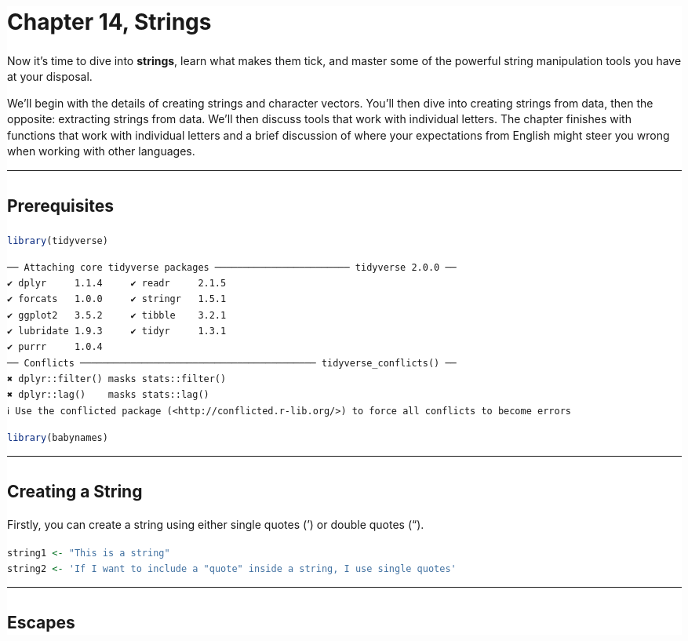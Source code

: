 # Chapter 14, Strings


Now it’s time to dive into **strings**, learn what makes them tick, and
master some of the powerful string manipulation tools you have at your
disposal.

We’ll begin with the details of creating strings and character vectors.
You’ll then dive into creating strings from data, then the opposite:
extracting strings from data. We’ll then discuss tools that work with
individual letters. The chapter finishes with functions that work with
individual letters and a brief discussion of where your expectations
from English might steer you wrong when working with other languages.

------------------------------------------------------------------------

## Prerequisites

``` r
library(tidyverse)
```

    ── Attaching core tidyverse packages ──────────────────────── tidyverse 2.0.0 ──
    ✔ dplyr     1.1.4     ✔ readr     2.1.5
    ✔ forcats   1.0.0     ✔ stringr   1.5.1
    ✔ ggplot2   3.5.2     ✔ tibble    3.2.1
    ✔ lubridate 1.9.3     ✔ tidyr     1.3.1
    ✔ purrr     1.0.4     
    ── Conflicts ────────────────────────────────────────── tidyverse_conflicts() ──
    ✖ dplyr::filter() masks stats::filter()
    ✖ dplyr::lag()    masks stats::lag()
    ℹ Use the conflicted package (<http://conflicted.r-lib.org/>) to force all conflicts to become errors

``` r
library(babynames)
```

------------------------------------------------------------------------

## Creating a String

Firstly, you can create a string using either single quotes (’) or
double quotes (“).

``` r
string1 <- "This is a string"
string2 <- 'If I want to include a "quote" inside a string, I use single quotes'
```

------------------------------------------------------------------------

## Escapes
